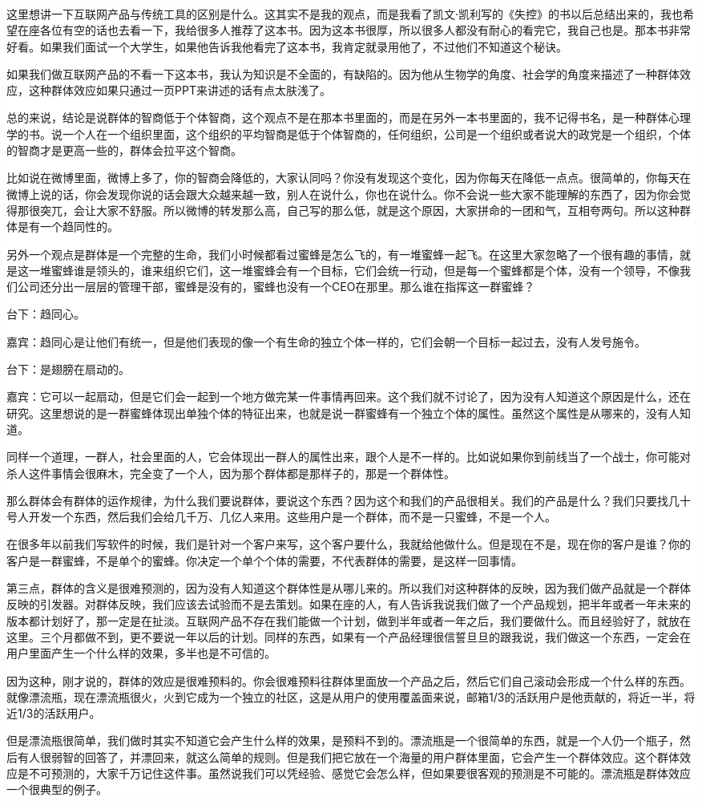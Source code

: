  这里想讲一下互联网产品与传统工具的区别是什么。这其实不是我的观点，而是我看了凯文·凯利写的《失控》的书以后总结出来的，我也希望在座各位有空的话也去看一下，我给很多人推荐了这本书。因为这本书很厚，所以很多人都没有耐心的看完它，我自己也是。那本书非常好看。如果我们面试一个大学生，如果他告诉我他看完了这本书，我肯定就录用他了，不过他们不知道这个秘诀。



如果我们做互联网产品的不看一下这本书，我认为知识是不全面的，有缺陷的。因为他从生物学的角度、社会学的角度来描述了一种群体效应，这种群体效应如果只通过一页PPT来讲述的话有点太肤浅了。



总的来说，结论是说群体的智商低于个体智商，这个观点不是在那本书里面的，而是在另外一本书里面的，我不记得书名，是一种群体心理学的书。说一个人在一个组织里面，这个组织的平均智商是低于个体智商的，任何组织，公司是一个组织或者说大的政党是一个组织，个体的智商才是更高一些的，群体会拉平这个智商。



比如说在微博里面，微博上多了，你的智商会降低的，大家认同吗？你没有发现这个变化，因为你每天在降低一点点。很简单的，你每天在微博上说的话，你会发现你说的话会跟大众越来越一致，别人在说什么，你也在说什么。你不会说一些大家不能理解的东西了，因为你会觉得那很突兀，会让大家不舒服。所以微博的转发那么高，自己写的那么低，就是这个原因，大家拼命的一团和气，互相夸两句。所以这种群体是有一个趋同性的。



另外一个观点是群体是一个完整的生命，我们小时候都看过蜜蜂是怎么飞的，有一堆蜜蜂一起飞。在这里大家忽略了一个很有趣的事情，就是这一堆蜜蜂谁是领头的，谁来组织它们，这一堆蜜蜂会有一个目标，它们会统一行动，但是每一个蜜蜂都是个体，没有一个领导，不像我们公司还分出一层层的管理干部，蜜蜂是没有的，蜜蜂也没有一个CEO在那里。那么谁在指挥这一群蜜蜂？



台下：趋同心。



嘉宾：趋同心是让他们有统一，但是他们表现的像一个有生命的独立个体一样的，它们会朝一个目标一起过去，没有人发号施令。



台下：是翅膀在扇动的。



嘉宾：它可以一起扇动，但是它们会一起到一个地方做完某一件事情再回来。这个我们就不讨论了，因为没有人知道这个原因是什么，还在研究。这里想说的是一群蜜蜂体现出单独个体的特征出来，也就是说一群蜜蜂有一个独立个体的属性。虽然这个属性是从哪来的，没有人知道。



同样一个道理，一群人，社会里面的人，它会体现出一群人的属性出来，跟个人是不一样的。比如说如果你到前线当了一个战士，你可能对杀人这件事情会很麻木，完全变了一个人，因为那个群体都是那样子的，那是一个群体性。



那么群体会有群体的运作规律，为什么我们要说群体，要说这个东西？因为这个和我们的产品很相关。我们的产品是什么？我们只要找几十号人开发一个东西，然后我们会给几千万、几亿人来用。这些用户是一个群体，而不是一只蜜蜂，不是一个人。



在很多年以前我们写软件的时候，我们是针对一个客户来写，这个客户要什么，我就给他做什么。但是现在不是，现在你的客户是谁？你的客户是一群蜜蜂，不是单个的蜜蜂。你决定一个单个个体的需要，不代表群体的需要，是这样一回事情。



第三点，群体的含义是很难预测的，因为没有人知道这个群体性是从哪儿来的。所以我们对这种群体的反映，因为我们做产品就是一个群体反映的引发器。对群体反映，我们应该去试验而不是去策划。如果在座的人，有人告诉我说我们做了一个产品规划，把半年或者一年未来的版本都计划好了，那一定是在扯淡。互联网产品不存在我们能做一个计划，做到半年或者一年之后，我们要做什么。而且经验好了，就放在这里。三个月都做不到，更不要说一年以后的计划。同样的东西，如果有一个产品经理很信誓旦旦的跟我说，我们做这一个东西，一定会在用户里面产生一个什么样的效果，多半也是不可信的。

因为这种，刚才说的，群体的效应是很难预料的。你会很难预料往群体里面放一个产品之后，然后它们自己滚动会形成一个什么样的东西。就像漂流瓶，现在漂流瓶很火，火到它成为一个独立的社区，这是从用户的使用覆盖面来说，邮箱1/3的活跃用户是他贡献的，将近一半，将近1/3的活跃用户。



但是漂流瓶很简单，我们做时其实不知道它会产生什么样的效果，是预料不到的。漂流瓶是一个很简单的东西，就是一个人仍一个瓶子，然后有人很弱智的回答了，并漂回来，就这么简单的规则。但是我们把它放在一个海量的用户群体里面，它会产生一个群体效应。这个群体效应是不可预测的，大家千万记住这件事。虽然说我们可以凭经验、感觉它会怎么样，但如果要很客观的预测是不可能的。漂流瓶是群体效应一个很典型的例子。


